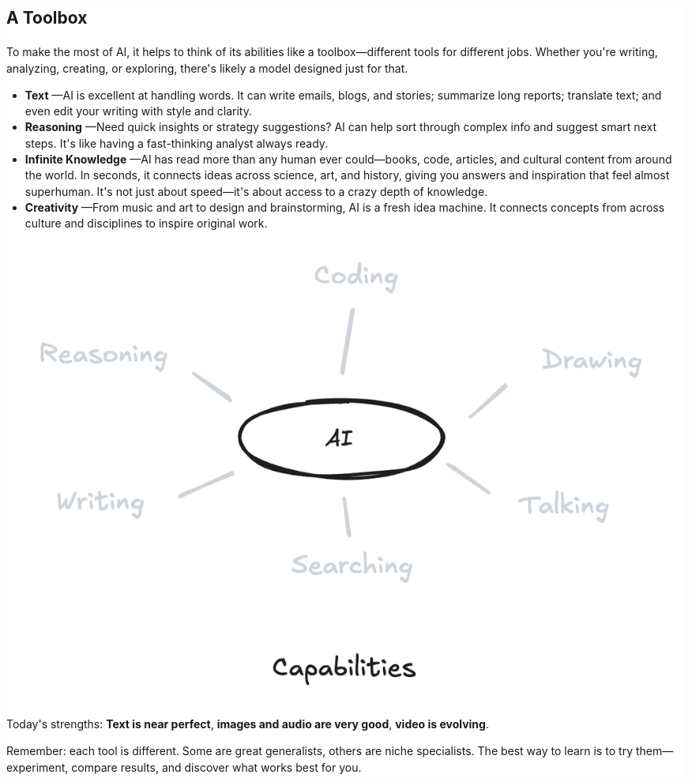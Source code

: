 ## A Toolbox

To make the most of AI, it helps to think of its abilities like a toolbox—different tools for different jobs. Whether you're writing, analyzing, creating, or exploring, there's likely a model designed just for that.

- **Text** —AI is excellent at handling words. It can write emails, blogs, and stories; summarize long reports; translate text; and even edit your writing with style and clarity.
- **Reasoning** —Need quick insights or strategy suggestions? AI can help sort through complex info and suggest smart next steps. It's like having a fast-thinking analyst always ready.
- **Infinite Knowledge** —AI has read more than any human ever could—books, code, articles, and cultural content from around the world. In seconds, it connects ideas across science, art, and history, giving you answers and inspiration that feel almost superhuman. It's not just about speed—it's about access to a crazy depth of knowledge.
- **Creativity** —From music and art to design and brainstorming, AI is a fresh idea machine. It connects concepts from across culture and disciplines to inspire original work.

![](assets/capabilities.png)

Today's strengths: **Text is near perfect**, **images and audio are very good**, **video is evolving**.

Remember: each tool is different. Some are great generalists, others are niche specialists. The best way to learn is to try them—experiment, compare results, and discover what works best for you.
